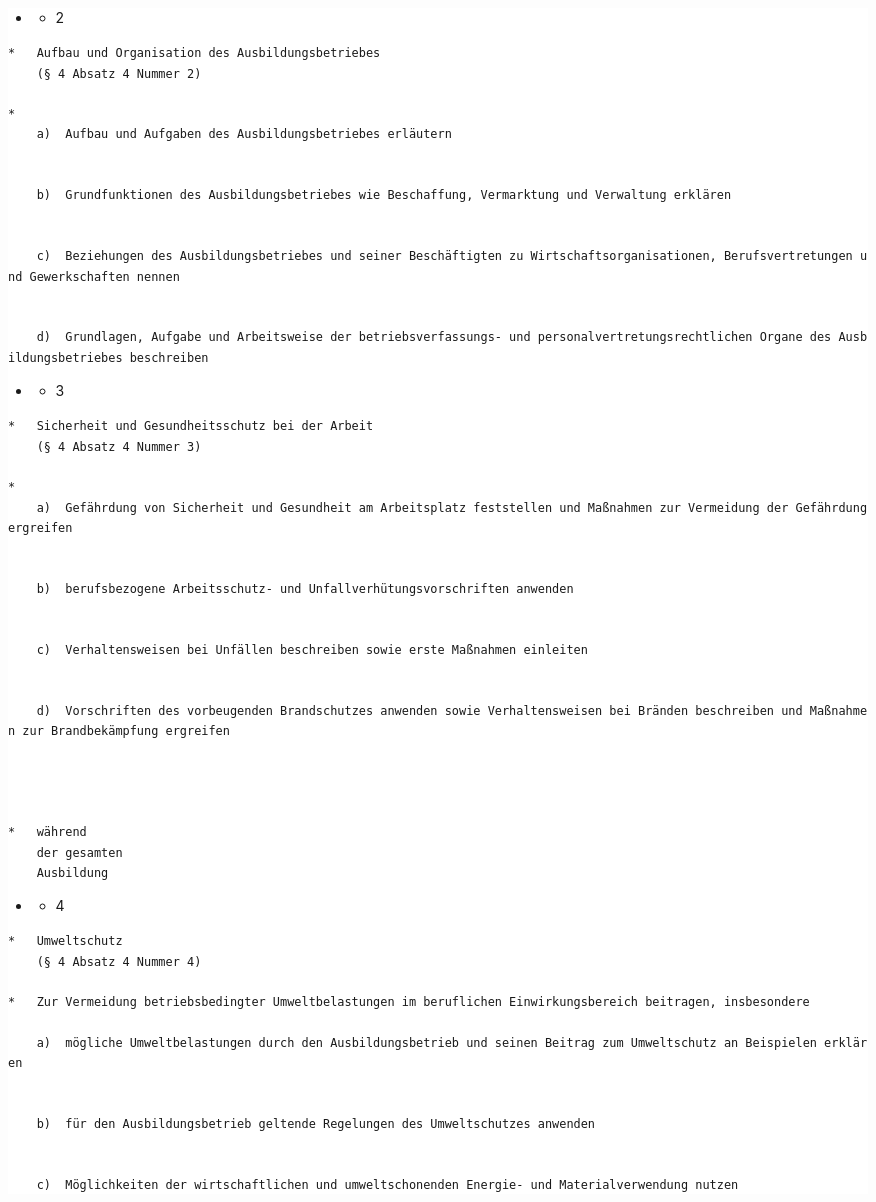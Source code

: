 *    *   2

    *   Aufbau und Organisation des Ausbildungsbetriebes
        (§ 4 Absatz 4 Nummer 2)

    *
        a)  Aufbau und Aufgaben des Ausbildungsbetriebes erläutern


        b)  Grundfunktionen des Ausbildungsbetriebes wie Beschaffung, Vermarktung und Verwaltung erklären


        c)  Beziehungen des Ausbildungsbetriebes und seiner Beschäftigten zu Wirtschaftsorganisationen, Berufsvertretungen und Gewerkschaften nennen


        d)  Grundlagen, Aufgabe und Arbeitsweise der betriebsverfassungs- und personalvertretungsrechtlichen Organe des Ausbildungsbetriebes beschreiben





*    *   3

    *   Sicherheit und Gesundheitsschutz bei der Arbeit
        (§ 4 Absatz 4 Nummer 3)

    *
        a)  Gefährdung von Sicherheit und Gesundheit am Arbeitsplatz feststellen und Maßnahmen zur Vermeidung der Gefährdung ergreifen


        b)  berufsbezogene Arbeitsschutz- und Unfallverhütungsvorschriften anwenden


        c)  Verhaltensweisen bei Unfällen beschreiben sowie erste Maßnahmen einleiten


        d)  Vorschriften des vorbeugenden Brandschutzes anwenden sowie Verhaltensweisen bei Bränden beschreiben und Maßnahmen zur Brandbekämpfung ergreifen




    *   während
        der gesamten
        Ausbildung


*    *   4

    *   Umweltschutz
        (§ 4 Absatz 4 Nummer 4)

    *   Zur Vermeidung betriebsbedingter Umweltbelastungen im beruflichen Einwirkungsbereich beitragen, insbesondere

        a)  mögliche Umweltbelastungen durch den Ausbildungsbetrieb und seinen Beitrag zum Umweltschutz an Beispielen erklären


        b)  für den Ausbildungsbetrieb geltende Regelungen des Umweltschutzes anwenden


        c)  Möglichkeiten der wirtschaftlichen und umweltschonenden Energie- und Materialverwendung nutzen
